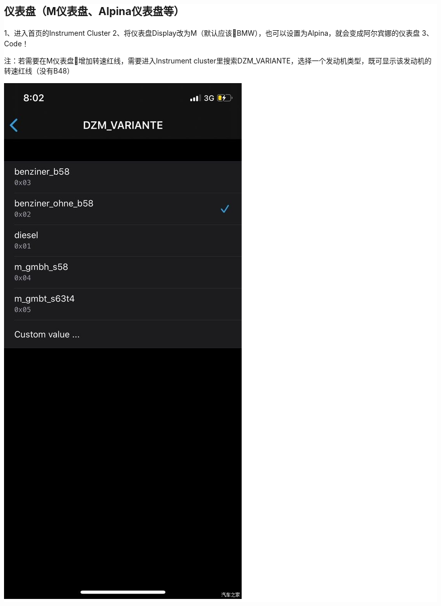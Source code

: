 

## 仪表盘（M仪表盘、Alpina仪表盘等）

1、进入首页的Instrument Cluster
2、将仪表盘Display改为M（默认应该BMW），也可以设置为Alpina，就会变成阿尔宾娜的仪表盘
3、Code！

注：若需要在M仪表盘增加转速红线，需要进入Instrument cluster里搜索DZM_VARIANTE，选择一个发动机类型，既可显示该发动机的转速红线（没有B48）

![img](../../_ImageAssets/820_ChsEfl7DpgiAIjcMAABs3FmYPlo011.jpg)
